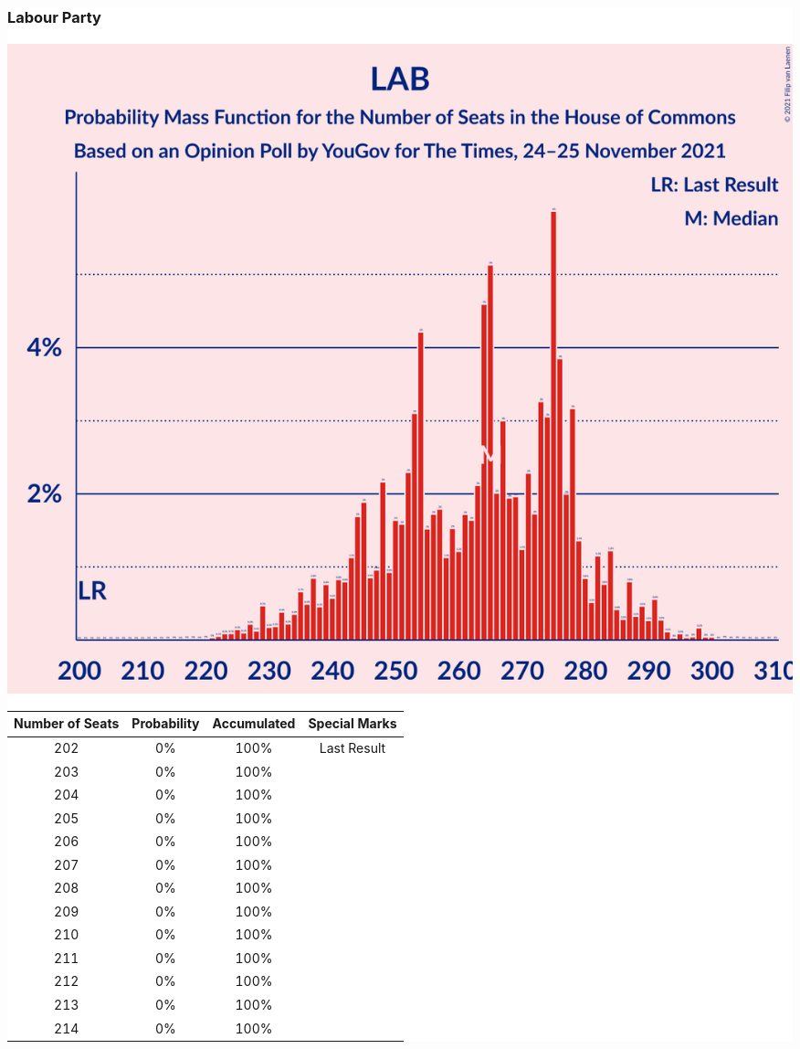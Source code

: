 ### Labour Party

![Graph with seats probability mass function not yet produced](2021-11-25-YouGov-coalitions-seats-pmf-lab.png "Seats Probability Mass Function")

| Number of Seats | Probability | Accumulated | Special Marks |
|:---------------:|:-----------:|:-----------:|:-------------:|
| 202 | 0% | 100% | Last Result |
| 203 | 0% | 100% |  |
| 204 | 0% | 100% |  |
| 205 | 0% | 100% |  |
| 206 | 0% | 100% |  |
| 207 | 0% | 100% |  |
| 208 | 0% | 100% |  |
| 209 | 0% | 100% |  |
| 210 | 0% | 100% |  |
| 211 | 0% | 100% |  |
| 212 | 0% | 100% |  |
| 213 | 0% | 100% |  |
| 214 | 0% | 100% |  |